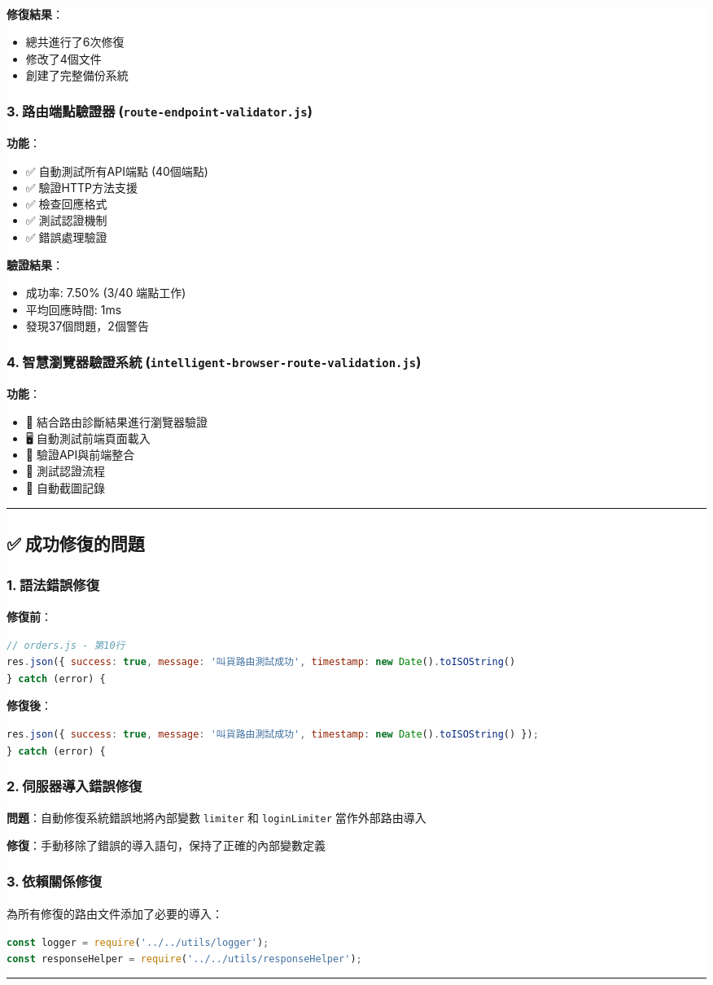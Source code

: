 **修復結果**：
- 總共進行了6次修復
- 修改了4個文件
- 創建了完整備份系統

### 3. 路由端點驗證器 (`route-endpoint-validator.js`)
**功能**：
- ✅ 自動測試所有API端點 (40個端點)
- ✅ 驗證HTTP方法支援
- ✅ 檢查回應格式
- ✅ 測試認證機制
- ✅ 錯誤處理驗證

**驗證結果**：
- 成功率: 7.50% (3/40 端點工作)
- 平均回應時間: 1ms
- 發現37個問題，2個警告

### 4. 智慧瀏覽器驗證系統 (`intelligent-browser-route-validation.js`)
**功能**：
- 🎯 結合路由診斷結果進行瀏覽器驗證
- 🖥️ 自動測試前端頁面載入
- 🔗 驗證API與前端整合
- 🔐 測試認證流程
- 📸 自動截圖記錄

---

## ✅ 成功修復的問題

### 1. 語法錯誤修復
**修復前**：
```javascript
// orders.js - 第10行
res.json({ success: true, message: '叫貨路由測試成功', timestamp: new Date().toISOString() 
} catch (error) {
```

**修復後**：
```javascript
res.json({ success: true, message: '叫貨路由測試成功', timestamp: new Date().toISOString() });
} catch (error) {
```

### 2. 伺服器導入錯誤修復
**問題**：自動修復系統錯誤地將內部變數 `limiter` 和 `loginLimiter` 當作外部路由導入

**修復**：手動移除了錯誤的導入語句，保持了正確的內部變數定義

### 3. 依賴關係修復
為所有修復的路由文件添加了必要的導入：
```javascript
const logger = require('../../utils/logger');
const responseHelper = require('../../utils/responseHelper');
```

---